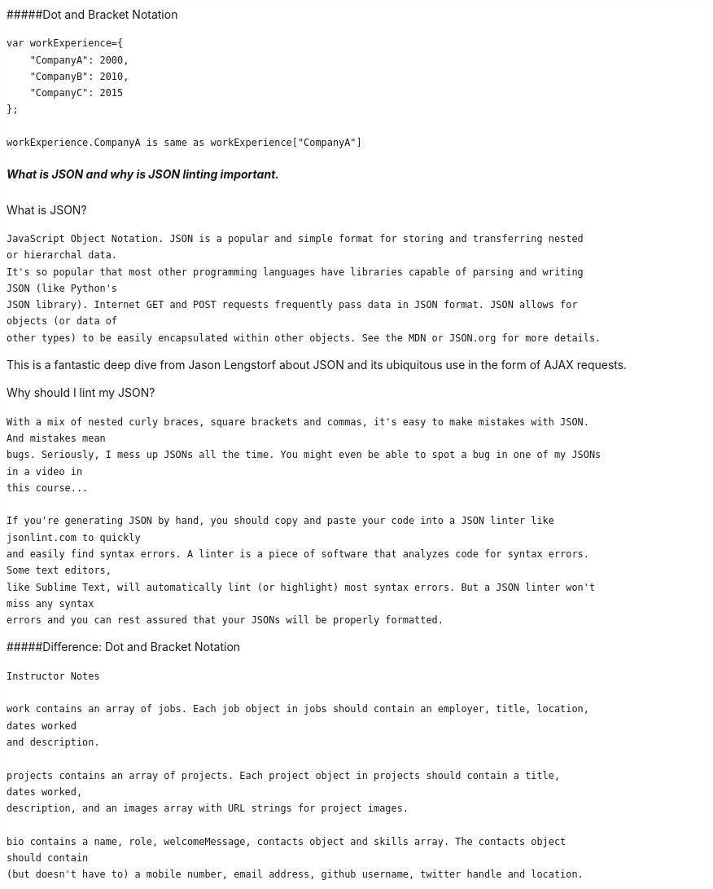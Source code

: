 #####Dot and Bracket Notation
```
var workExperience={
    "CompanyA": 2000,
    "CompanyB": 2010,
    "CompanyC": 2015
};

workExperience.CompanyA is same as workExperience["CompanyA"]
```

##### What is JSON and why is JSON linting important.
     
What is JSON?
```
JavaScript Object Notation. JSON is a popular and simple format for storing and transferring nested 
or hierarchal data. 
It's so popular that most other programming languages have libraries capable of parsing and writing 
JSON (like Python's 
JSON library). Internet GET and POST requests frequently pass data in JSON format. JSON allows for 
objects (or data of 
other types) to be easily encapsulated within other objects. See the MDN or JSON.org for more details.
```
This is a fantastic deep dive from Jason Lengstorf about JSON and its ubiquitous use in the form of 
AJAX requests.

Why should I lint my JSON?
```
With a mix of nested curly braces, square brackets and commas, it's easy to make mistakes with JSON. 
And mistakes mean 
bugs. Seriously, I mess up JSONs all the time. You might even be able to spot a bug in one of my JSONs 
in a video in 
this course...

If you're generating JSON by hand, you should copy and paste your code into a JSON linter like 
jsonlint.com to quickly 
and easily find syntax errors. A linter is a piece of software that analyzes code for syntax errors. 
Some text editors, 
like Sublime Text, will automatically lint (or highlight) most syntax errors. But a JSON linter won't 
miss any syntax 
errors and you can rest assured that your JSONs will be properly formatted.
```

#####Difference: Dot and Bracket Notation
```
Instructor Notes

work contains an array of jobs. Each job object in jobs should contain an employer, title, location, 
dates worked 
and description.

projects contains an array of projects. Each project object in projects should contain a title, 
dates worked, 
description, and an images array with URL strings for project images.

bio contains a name, role, welcomeMessage, contacts object and skills array. The contacts object 
should contain 
(but doesn't have to) a mobile number, email address, github username, twitter handle and location.
```